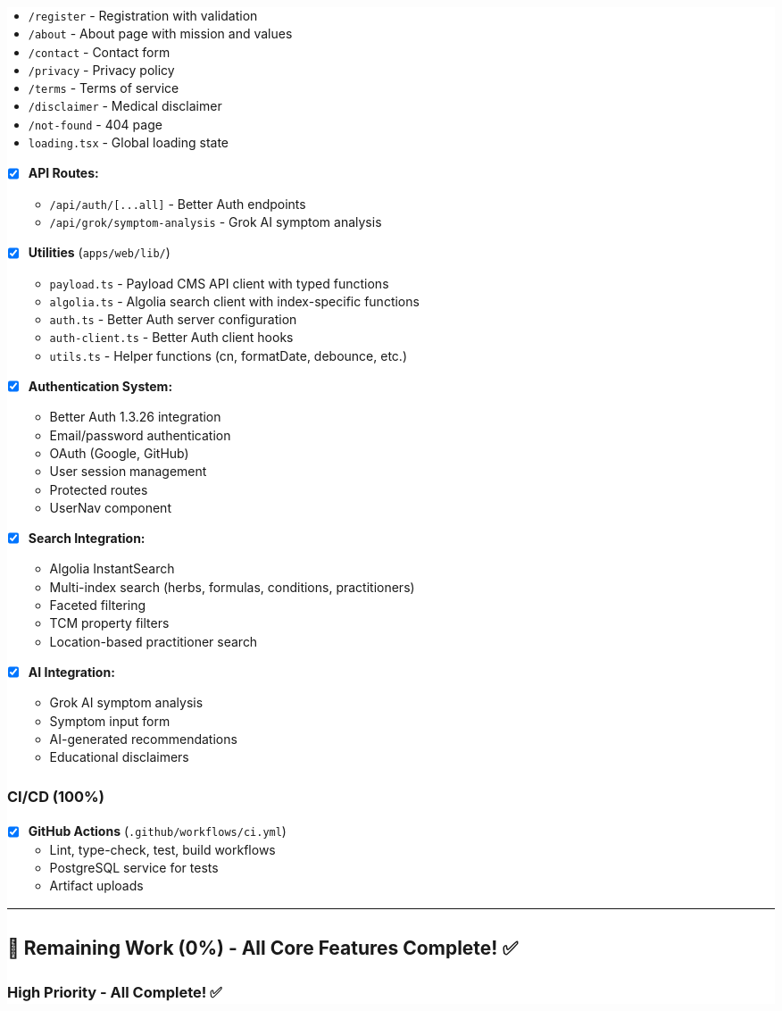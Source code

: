   - `/register` - Registration with validation
  - `/about` - About page with mission and values
  - `/contact` - Contact form
  - `/privacy` - Privacy policy
  - `/terms` - Terms of service
  - `/disclaimer` - Medical disclaimer
  - `/not-found` - 404 page
  - `loading.tsx` - Global loading state

- [x] **API Routes:**
  - `/api/auth/[...all]` - Better Auth endpoints
  - `/api/grok/symptom-analysis` - Grok AI symptom analysis

- [x] **Utilities** (`apps/web/lib/`)
  - `payload.ts` - Payload CMS API client with typed functions
  - `algolia.ts` - Algolia search client with index-specific functions
  - `auth.ts` - Better Auth server configuration
  - `auth-client.ts` - Better Auth client hooks
  - `utils.ts` - Helper functions (cn, formatDate, debounce, etc.)

- [x] **Authentication System:**
  - Better Auth 1.3.26 integration
  - Email/password authentication
  - OAuth (Google, GitHub)
  - User session management
  - Protected routes
  - UserNav component

- [x] **Search Integration:**
  - Algolia InstantSearch
  - Multi-index search (herbs, formulas, conditions, practitioners)
  - Faceted filtering
  - TCM property filters
  - Location-based practitioner search

- [x] **AI Integration:**
  - Grok AI symptom analysis
  - Symptom input form
  - AI-generated recommendations
  - Educational disclaimers

### CI/CD (100%)

- [x] **GitHub Actions** (`.github/workflows/ci.yml`)
  - Lint, type-check, test, build workflows
  - PostgreSQL service for tests
  - Artifact uploads

---

## 🚧 Remaining Work (0%) - All Core Features Complete! ✅

### High Priority - All Complete! ✅
